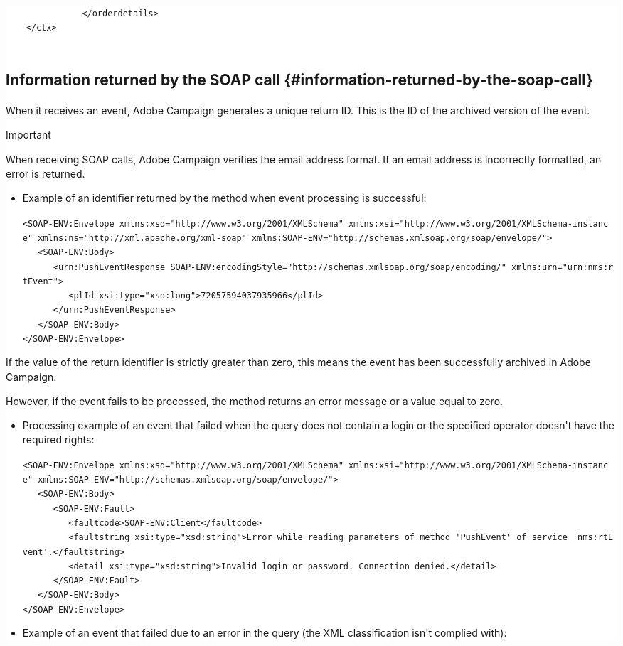 ```
               </orderdetails>
    </ctx>
   
```

## Information returned by the SOAP call {#information-returned-by-the-soap-call}

When it receives an event, Adobe Campaign generates a unique return ID. This is the ID of the archived version of the event.

>[!IMPORTANT]
>
>When receiving SOAP calls, Adobe Campaign verifies the email address format. If an email address is incorrectly formatted, an error is returned.

* Example of an identifier returned by the method when event processing is successful:

  ```
  <SOAP-ENV:Envelope xmlns:xsd="http://www.w3.org/2001/XMLSchema" xmlns:xsi="http://www.w3.org/2001/XMLSchema-instance" xmlns:ns="http://xml.apache.org/xml-soap" xmlns:SOAP-ENV="http://schemas.xmlsoap.org/soap/envelope/">
     <SOAP-ENV:Body>
        <urn:PushEventResponse SOAP-ENV:encodingStyle="http://schemas.xmlsoap.org/soap/encoding/" xmlns:urn="urn:nms:rtEvent">
           <plId xsi:type="xsd:long">72057594037935966</plId>
        </urn:PushEventResponse>
     </SOAP-ENV:Body>
  </SOAP-ENV:Envelope>
  ```

If the value of the return identifier is strictly greater than zero, this means the event has been successfully archived in Adobe Campaign.

However, if the event fails to be processed, the method returns an error message or a value equal to zero.

* Processing example of an event that failed when the query does not contain a login or the specified operator doesn't have the required rights:

  ```
  <SOAP-ENV:Envelope xmlns:xsd="http://www.w3.org/2001/XMLSchema" xmlns:xsi="http://www.w3.org/2001/XMLSchema-instance" xmlns:SOAP-ENV="http://schemas.xmlsoap.org/soap/envelope/">
     <SOAP-ENV:Body>
        <SOAP-ENV:Fault>
           <faultcode>SOAP-ENV:Client</faultcode>
           <faultstring xsi:type="xsd:string">Error while reading parameters of method 'PushEvent' of service 'nms:rtEvent'.</faultstring>
           <detail xsi:type="xsd:string">Invalid login or password. Connection denied.</detail>
        </SOAP-ENV:Fault>
     </SOAP-ENV:Body>
  </SOAP-ENV:Envelope>
  ```

* Example of an event that failed due to an error in the query (the XML classification isn't complied with):
